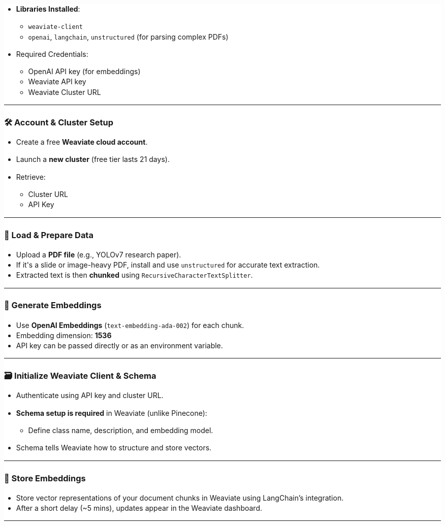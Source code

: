 * **Libraries Installed**:

  * `weaviate-client`
  * `openai`, `langchain`, `unstructured` (for parsing complex PDFs)
* Required Credentials:

  * OpenAI API key (for embeddings)
  * Weaviate API key
  * Weaviate Cluster URL

---

### 🛠️ Account & Cluster Setup

* Create a free **Weaviate cloud account**.
* Launch a **new cluster** (free tier lasts 21 days).
* Retrieve:

  * Cluster URL
  * API Key

---

### 📄 Load & Prepare Data

* Upload a **PDF file** (e.g., YOLOv7 research paper).
* If it's a slide or image-heavy PDF, install and use `unstructured` for accurate text extraction.
* Extracted text is then **chunked** using `RecursiveCharacterTextSplitter`.

---

### 🧠 Generate Embeddings

* Use **OpenAI Embeddings** (`text-embedding-ada-002`) for each chunk.
* Embedding dimension: **1536**
* API key can be passed directly or as an environment variable.

---

### 🗃️ Initialize Weaviate Client & Schema

* Authenticate using API key and cluster URL.
* **Schema setup is required** in Weaviate (unlike Pinecone):

  * Define class name, description, and embedding model.
* Schema tells Weaviate how to structure and store vectors.

---

### 💾 Store Embeddings

* Store vector representations of your document chunks in Weaviate using LangChain’s integration.
* After a short delay (\~5 mins), updates appear in the Weaviate dashboard.

---
